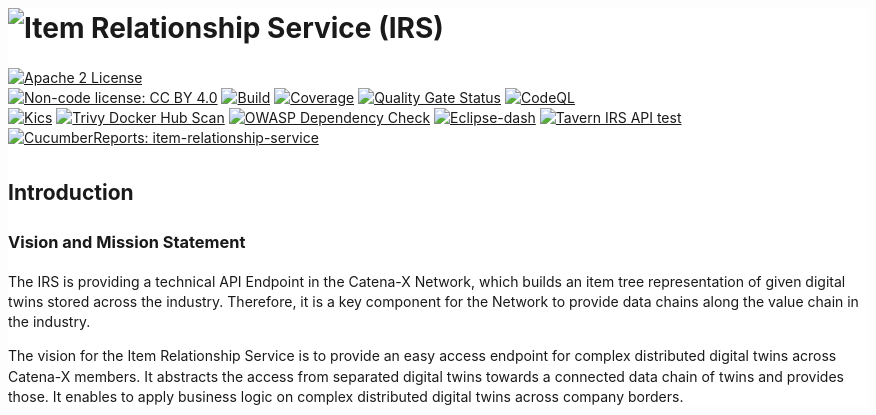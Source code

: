 # ![Item Relationship Service (IRS)](https://github.com/eclipse-tractusx/item-relationship-service/blob/main/logo.png)


[![Apache 2 License](https://img.shields.io/badge/License-Apache_2.0-blue.svg)](https://github.com/eclipse-tractusx/item-relationship-service/blob/main/LICENSE)  
[![Non-code license: CC BY 4.0](https://img.shields.io/badge/Non--code_license-CC%20BY%204.0-orange.svg)](https://github.com/eclipse-tractusx/item-relationship-service/blob/main/LICENSE_non-code)
[![Build](https://github.com/eclipse-tractusx/item-relationship-service/actions/workflows/irs-build.yml/badge.svg)](https://github.com/eclipse-tractusx/item-relationship-service/actions/workflows/irs-build.yml)
[![Coverage](https://sonarcloud.io/api/project_badges/measure?project=eclipse-tractusx_item-relationship-service&metric=coverage)](https://sonarcloud.io/summary/new_code?id=eclipse-tractusx_item-relationship-service)
[![Quality Gate Status](https://sonarcloud.io/api/project_badges/measure?project=eclipse-tractusx_item-relationship-service&metric=alert_status)](https://sonarcloud.io/summary/new_code?id=eclipse-tractusx_item-relationship-service)
[![CodeQL](https://github.com/eclipse-tractusx/item-relationship-service/actions/workflows/codeql.yml/badge.svg)](https://github.com/eclipse-tractusx/item-relationship-service/actions/workflows/codeql.yml)  
[![Kics](https://github.com/eclipse-tractusx/item-relationship-service/actions/workflows/kics.yml/badge.svg)](https://github.com/eclipse-tractusx/item-relationship-service/actions/workflows/kics.yml)
[![Trivy Docker Hub Scan](https://github.com/eclipse-tractusx/item-relationship-service/actions/workflows/trivy-docker-hub-scan.yml/badge.svg)](https://github.com/eclipse-tractusx/item-relationship-service/actions/workflows/trivy-docker-hub-scan.yml)
[![OWASP Dependency Check](https://github.com/eclipse-tractusx/item-relationship-service/actions/workflows/owasp.yml/badge.svg)](https://github.com/eclipse-tractusx/item-relationship-service/actions/workflows/owasp.yml)
[![Eclipse-dash](https://github.com/eclipse-tractusx/item-relationship-service/actions/workflows/eclipse-dash.yml/badge.svg)](https://github.com/eclipse-tractusx/item-relationship-service/actions/workflows/eclipse-dash.yml)
[![Tavern IRS API test](https://github.com/eclipse-tractusx/item-relationship-service/actions/workflows/tavern.yml/badge.svg)](https://github.com/eclipse-tractusx/item-relationship-service/actions/workflows/tavern.yml)
[![CucumberReports: item-relationship-service](https://messages.cucumber.io/api/report-collections/b82bcadd-0d19-41c4-ae1a-c623e259c36f/badge)](https://reports.cucumber.io/report-collections/b82bcadd-0d19-41c4-ae1a-c623e259c36f)


## Introduction

### Vision and Mission Statement

The IRS is providing a technical API Endpoint in the Catena-X Network, which builds an item tree representation of given
digital twins stored across the industry. Therefore, it is a key component for the Network to provide data chains along
the value chain in the industry.

The vision for the Item Relationship Service is to provide an easy access endpoint for complex distributed digital twins
across Catena-X members.
It abstracts the access from separated digital twins towards a connected data chain of twins and provides those.
It enables to apply business logic on complex distributed digital twins across company borders.

